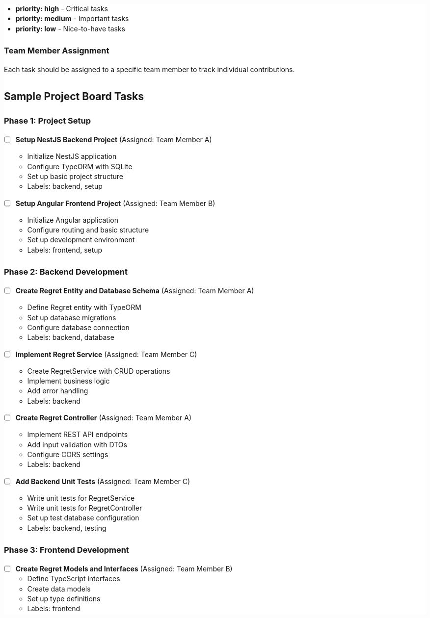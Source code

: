 - **priority: high** - Critical tasks
- **priority: medium** - Important tasks
- **priority: low** - Nice-to-have tasks

### Team Member Assignment

Each task should be assigned to a specific team member to track individual contributions.

## Sample Project Board Tasks

### Phase 1: Project Setup
- [ ] **Setup NestJS Backend Project** (Assigned: Team Member A)
  - Initialize NestJS application
  - Configure TypeORM with SQLite
  - Set up basic project structure
  - Labels: backend, setup

- [ ] **Setup Angular Frontend Project** (Assigned: Team Member B)
  - Initialize Angular application
  - Configure routing and basic structure
  - Set up development environment
  - Labels: frontend, setup

### Phase 2: Backend Development
- [ ] **Create Regret Entity and Database Schema** (Assigned: Team Member A)
  - Define Regret entity with TypeORM
  - Set up database migrations
  - Configure database connection
  - Labels: backend, database

- [ ] **Implement Regret Service** (Assigned: Team Member C)
  - Create RegretService with CRUD operations
  - Implement business logic
  - Add error handling
  - Labels: backend

- [ ] **Create Regret Controller** (Assigned: Team Member A)
  - Implement REST API endpoints
  - Add input validation with DTOs
  - Configure CORS settings
  - Labels: backend

- [ ] **Add Backend Unit Tests** (Assigned: Team Member C)
  - Write unit tests for RegretService
  - Write unit tests for RegretController
  - Set up test database configuration
  - Labels: backend, testing

### Phase 3: Frontend Development
- [ ] **Create Regret Models and Interfaces** (Assigned: Team Member B)
  - Define TypeScript interfaces
  - Create data models
  - Set up type definitions
  - Labels: frontend
